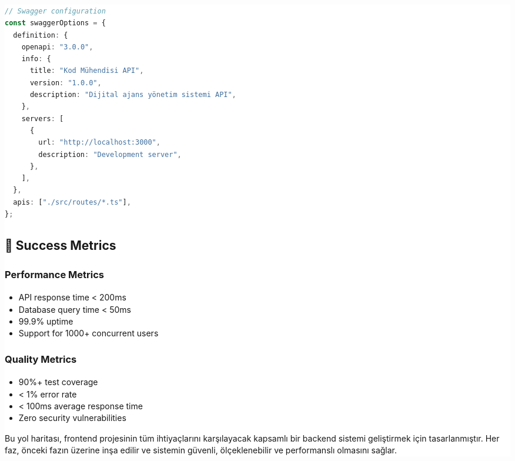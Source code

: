 ```typescript
// Swagger configuration
const swaggerOptions = {
  definition: {
    openapi: "3.0.0",
    info: {
      title: "Kod Mühendisi API",
      version: "1.0.0",
      description: "Dijital ajans yönetim sistemi API",
    },
    servers: [
      {
        url: "http://localhost:3000",
        description: "Development server",
      },
    ],
  },
  apis: ["./src/routes/*.ts"],
};
```

## 🎯 Success Metrics

### Performance Metrics

- API response time < 200ms
- Database query time < 50ms
- 99.9% uptime
- Support for 1000+ concurrent users

### Quality Metrics

- 90%+ test coverage
- < 1% error rate
- < 100ms average response time
- Zero security vulnerabilities

Bu yol haritası, frontend projesinin tüm ihtiyaçlarını karşılayacak kapsamlı bir backend sistemi geliştirmek için tasarlanmıştır. Her faz, önceki fazın üzerine inşa edilir ve sistemin güvenli, ölçeklenebilir ve performanslı olmasını sağlar.


  [UserRole.SUPER_ADMIN]: Permission[];
  [UserRole.ADMIN]: Permission[];
  [UserRole.PROJECT_MANAGER]: Permission[];
  [UserRole.SEO_SPECIALIST]: Permission[];
  [UserRole.DESIGNER]: Permission[];
  [UserRole.DEVELOPER]: Permission[];
  [UserRole.CUSTOMER_SERVICE]: Permission[];
  [UserRole.HR_MANAGER]: Permission[];
  [UserRole.CUSTOMER]: Permission[];